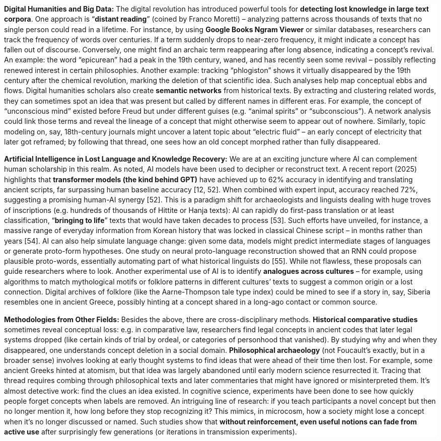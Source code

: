 **Digital Humanities and Big Data:** The digital revolution has introduced powerful tools for **detecting lost knowledge in large text corpora**. One approach is “**distant reading**” (coined by Franco Moretti) – analyzing patterns across thousands of texts that no single person could read in a lifetime. For instance, by using **Google Books Ngram Viewer** or similar databases, researchers can track the frequency of words over centuries. If a term suddenly drops to near-zero frequency, it might indicate a concept has fallen out of discourse. Conversely, one might find an archaic term reappearing after long absence, indicating a concept’s revival. An example: the word “epicurean” had a peak in the 19th century, waned, and has recently seen some revival – possibly reflecting renewed interest in certain philosophies. Another example: tracking “phlogiston” shows it virtually disappeared by the 19th century after the chemical revolution, marking the deletion of that scientific idea. Such analyses help map conceptual ebbs and flows. Digital humanities scholars also create **semantic networks** from historical texts. By extracting and clustering related words, they can sometimes spot an idea that was present but called by different names in different eras. For example, the concept of “unconscious mind” existed before Freud but under different guises (e.g. “animal spirits” or “subconscious”). A network analysis could link those terms and reveal the lineage of a concept that might otherwise seem to appear out of nowhere. Similarly, topic modeling on, say, 18th-century journals might uncover a latent topic about “electric fluid” – an early concept of electricity that later got reframed; by following that thread, one sees how an old concept morphed rather than fully disappeared.

**Artificial Intelligence in Lost Language and Knowledge Recovery:** We are at an exciting juncture where AI can complement human scholarship in this realm. As noted, AI models have been used to decipher or reconstruct text. A recent report (2025) highlights that **transformer models (the kind behind GPT)** have achieved up to 62% accuracy in identifying and translating ancient scripts, far surpassing human baseline accuracy [12, 52]. When combined with expert input, accuracy reached 72%, suggesting a promising human-AI synergy [52]. This is a paradigm shift for archaeologists and linguists dealing with huge troves of inscriptions (e.g. hundreds of thousands of Hittite or Hanja texts): AI can rapidly do first-pass translation or at least classification, “**bringing to life**” texts that would have taken decades to process [53]. Such efforts have unveiled, for instance, a massive range of everyday information from Korean history that was locked in classical Chinese script – in months rather than years [54]. AI can also help simulate language change: given some data, models might predict intermediate stages of languages or generate proto-form hypotheses. One study on neural proto-language reconstruction showed that an RNN could propose plausible proto-words, essentially automating part of what historical linguists do [55]. While not flawless, these proposals can guide researchers where to look. Another experimental use of AI is to identify **analogues across cultures** – for example, using algorithms to match mythological motifs or folklore patterns in different cultures’ texts to suggest a common origin or a lost connection. Digital archives of folklore (like the Aarne-Thompson tale type index) could be mined to see if a story in, say, Siberia resembles one in ancient Greece, possibly hinting at a concept shared in a long-ago contact or common source.

**Methodologies from Other Fields:** Besides the above, there are cross-disciplinary methods. **Historical comparative studies** sometimes reveal conceptual loss: e.g. in comparative law, researchers find legal concepts in ancient codes that later legal systems dropped (like certain kinds of trial by ordeal, or categories of personhood that vanished). By studying why and when they disappeared, one understands concept deletion in a social domain. **Philosophical archaeology** (not Foucault’s exactly, but in a broader sense) involves looking at early thought systems to find ideas that were ahead of their time then lost. For example, some ancient Greeks hinted at atomism, but that idea was largely abandoned until early modern science resurrected it. Tracing that thread requires combing through philosophical texts and later commentaries that might have ignored or misinterpreted them. It’s almost detective work: find the clues an idea existed. In cognitive science, experiments have been done to see how quickly people forget concepts when labels are removed. An intriguing line of research: if you teach participants a novel concept but then no longer mention it, how long before they stop recognizing it? This mimics, in microcosm, how a society might lose a concept when it’s no longer discussed or named. Such studies show that **without reinforcement, even useful notions can fade from active use** after surprisingly few generations (or iterations in transmission experiments).
